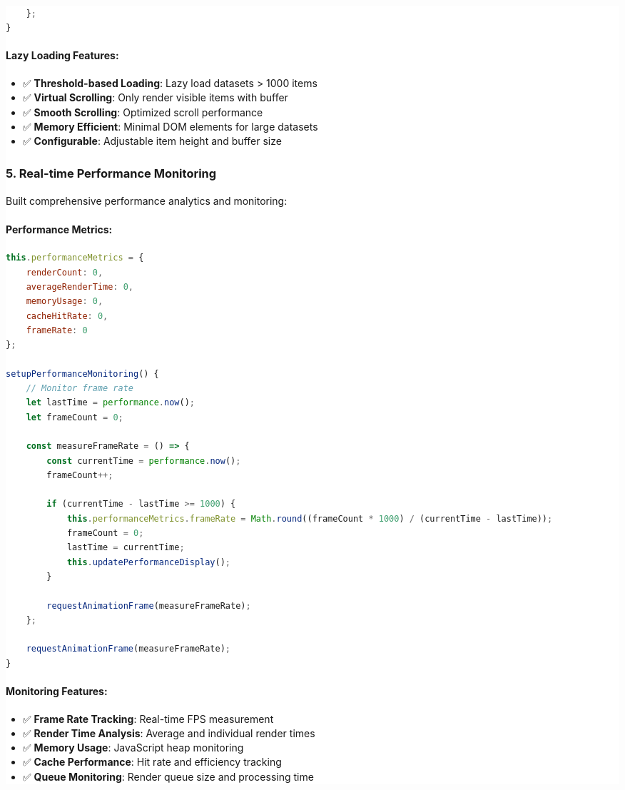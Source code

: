 ```javascript
    };
}
```

#### **Lazy Loading Features**:
- ✅ **Threshold-based Loading**: Lazy load datasets > 1000 items
- ✅ **Virtual Scrolling**: Only render visible items with buffer
- ✅ **Smooth Scrolling**: Optimized scroll performance
- ✅ **Memory Efficient**: Minimal DOM elements for large datasets
- ✅ **Configurable**: Adjustable item height and buffer size

### **5. Real-time Performance Monitoring**
Built comprehensive performance analytics and monitoring:

#### **Performance Metrics**:
```javascript
this.performanceMetrics = {
    renderCount: 0,
    averageRenderTime: 0,
    memoryUsage: 0,
    cacheHitRate: 0,
    frameRate: 0
};

setupPerformanceMonitoring() {
    // Monitor frame rate
    let lastTime = performance.now();
    let frameCount = 0;

    const measureFrameRate = () => {
        const currentTime = performance.now();
        frameCount++;

        if (currentTime - lastTime >= 1000) {
            this.performanceMetrics.frameRate = Math.round((frameCount * 1000) / (currentTime - lastTime));
            frameCount = 0;
            lastTime = currentTime;
            this.updatePerformanceDisplay();
        }

        requestAnimationFrame(measureFrameRate);
    };

    requestAnimationFrame(measureFrameRate);
}
```

#### **Monitoring Features**:
- ✅ **Frame Rate Tracking**: Real-time FPS measurement
- ✅ **Render Time Analysis**: Average and individual render times
- ✅ **Memory Usage**: JavaScript heap monitoring
- ✅ **Cache Performance**: Hit rate and efficiency tracking
- ✅ **Queue Monitoring**: Render queue size and processing time
